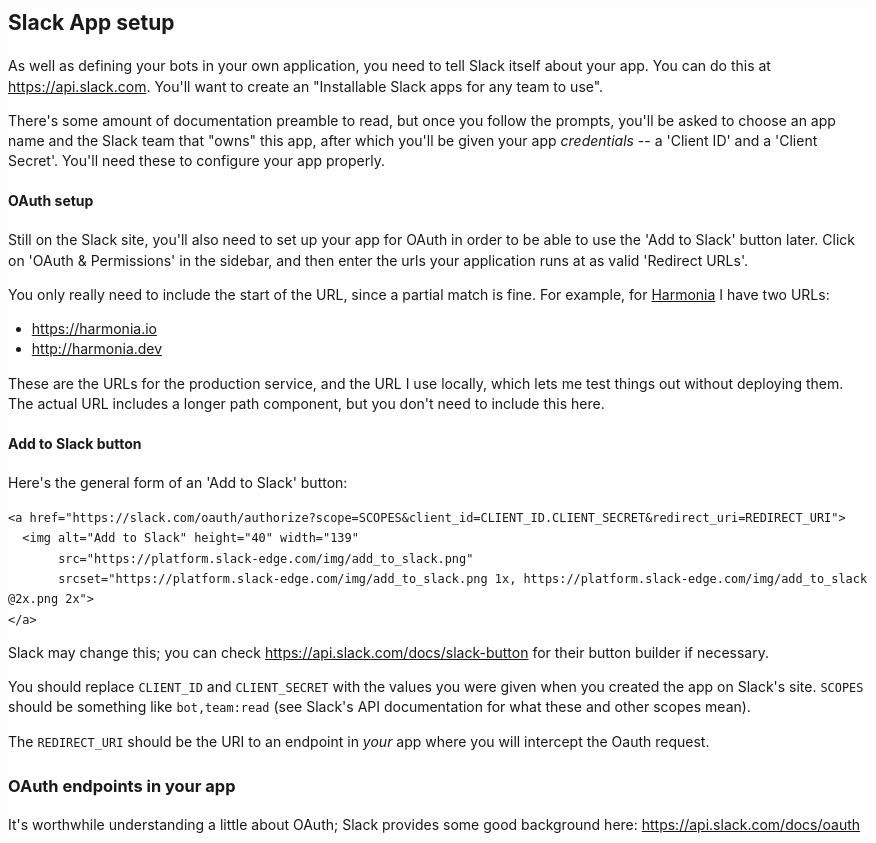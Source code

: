 ## Slack App setup

As well as defining your bots in your own application, you need to tell Slack
itself about your app. You can do this at https://api.slack.com. You'll want to
create an "Installable Slack apps for any team to use".

There's some amount of documentation preamble to read, but once you follow the
prompts, you'll be asked to choose an app name and the Slack team that "owns"
this app, after which you'll be given your app _credentials_ -- a 'Client ID'
and a 'Client Secret'. You'll need these to configure your app properly.

#### OAuth setup

Still on the Slack site, you'll also need to set up your app for OAuth in order
to be able to use the 'Add to Slack' button later. Click on 'OAuth & Permissions'
in the sidebar, and then enter the urls your application runs at as valid
'Redirect URLs'.

You only really need to include the start of the URL, since a
partial match is fine. For example, for [Harmonia][harmonia] I have two URLs:

* https://harmonia.io
* http://harmonia.dev

These are the URLs for the production service, and the URL I use locally, which
lets me test things out without deploying them. The actual URL includes a longer
path component, but you don't need to include this here.

#### Add to Slack button

Here's the general form of an 'Add to Slack' button:

    <a href="https://slack.com/oauth/authorize?scope=SCOPES&client_id=CLIENT_ID.CLIENT_SECRET&redirect_uri=REDIRECT_URI">
      <img alt="Add to Slack" height="40" width="139"
           src="https://platform.slack-edge.com/img/add_to_slack.png"
           srcset="https://platform.slack-edge.com/img/add_to_slack.png 1x, https://platform.slack-edge.com/img/add_to_slack@2x.png 2x">
    </a>

Slack may change this; you can check https://api.slack.com/docs/slack-button for
their button builder if necessary.

You should replace `CLIENT_ID` and `CLIENT_SECRET` with the values you were given
when you created the app on Slack's site. `SCOPES` should be something like
`bot,team:read` (see Slack's API documentation for what these and other scopes
mean).

The `REDIRECT_URI` should be the URI to an endpoint in _your_ app where
you will intercept the Oauth request.

### OAuth endpoints in your app

It's worthwhile understanding a little about OAuth; Slack provides some good
background here: https://api.slack.com/docs/oauth


[harmonia]: https://harmonia.io